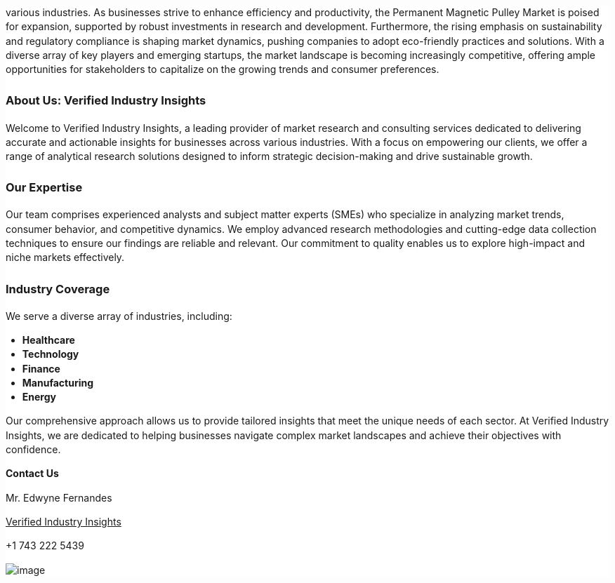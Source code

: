 various industries. As businesses strive to enhance efficiency and productivity, the Permanent Magnetic Pulley Market is poised for expansion, supported by robust investments in research and development. Furthermore, the rising emphasis on sustainability and regulatory compliance is shaping market dynamics, pushing companies to adopt eco-friendly practices and solutions. With a diverse array of key players and emerging startups, the market landscape is becoming increasingly competitive, offering ample opportunities for stakeholders to capitalize on the growing trends and consumer preferences.</p><h3>About Us: Verified Industry Insights</h3><p>Welcome to Verified Industry Insights, a leading provider of market research and consulting services dedicated to delivering accurate and actionable insights for businesses across various industries. With a focus on empowering our clients, we offer a range of analytical research solutions designed to inform strategic decision-making and drive sustainable growth.</p><h3>Our Expertise</h3><p>Our team comprises experienced analysts and subject matter experts (SMEs) who specialize in analyzing market trends, consumer behavior, and competitive dynamics. We employ advanced research methodologies and cutting-edge data collection techniques to ensure our findings are reliable and relevant. Our commitment to quality enables us to explore high-impact and niche markets effectively.</p><h3>Industry Coverage</h3><p>We serve a diverse array of industries, including:</p><ul><li><strong>Healthcare</strong></li><li><strong>Technology</strong></li><li><strong>Finance</strong></li><li><strong>Manufacturing</strong></li><li><strong>Energy</strong></li></ul><p>Our comprehensive approach allows us to provide tailored insights that meet the unique needs of each sector. At Verified Industry Insights, we are dedicated to helping businesses navigate complex market landscapes and achieve their objectives with confidence.</p><p><strong>Contact Us</strong></p><p>Mr. Edwyne Fernandes</p><p><a href="https://www.verifiedindustryinsights.com/">Verified Industry Insights</a></p><p>+1 743 222 5439</p>
![image](https://github.com/user-attachments/assets/2590fb45-0176-46f6-b70e-9272eba3f6e1)

